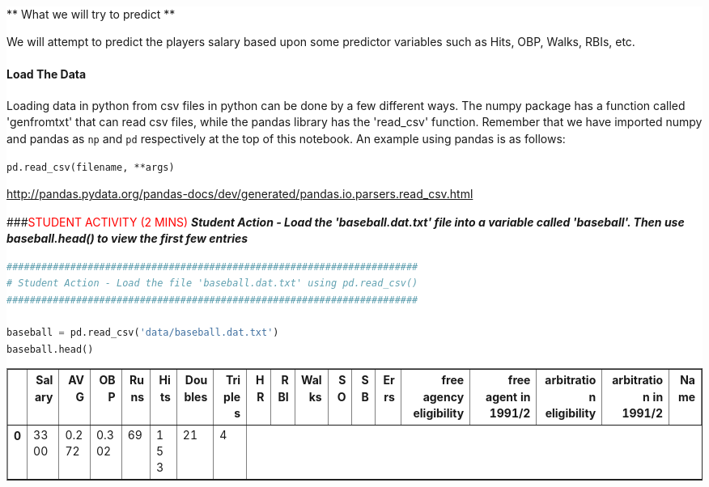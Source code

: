 ** What we will try to predict **

We will attempt to predict the players salary based upon some predictor variables such as Hits, OBP, Walks, RBIs, etc. 


#### Load The Data

Loading data in python from csv files in python can be done by a few different ways.  The numpy package has a function called 'genfromtxt' that can read csv files, while the pandas library has the 'read_csv' function.  Remember that we have imported numpy and pandas as `np` and `pd` respectively at the top of this notebook.  An example using pandas is as follows:

    pd.read_csv(filename, **args)

http://pandas.pydata.org/pandas-docs/dev/generated/pandas.io.parsers.read_csv.html


###<span style="color:red">STUDENT ACTIVITY (2 MINS)</span> 
_**Student Action - Load the 'baseball.dat.txt' file into a variable called 'baseball'.  Then use baseball.head() to view the first few entries**_


```python
#######################################################################
# Student Action - Load the file 'baseball.dat.txt' using pd.read_csv()
#######################################################################

baseball = pd.read_csv('data/baseball.dat.txt')
baseball.head()
```




<div>
<table border="1" class="dataframe">
  <thead>
    <tr style="text-align: right;">
      <th></th>
      <th>Salary</th>
      <th>AVG</th>
      <th>OBP</th>
      <th>Runs</th>
      <th>Hits</th>
      <th>Doubles</th>
      <th>Triples</th>
      <th>HR</th>
      <th>RBI</th>
      <th>Walks</th>
      <th>SO</th>
      <th>SB</th>
      <th>Errs</th>
      <th>free agency eligibility</th>
      <th>free agent in 1991/2</th>
      <th>arbitration eligibility</th>
      <th>arbitration in 1991/2</th>
      <th>Name</th>
    </tr>
  </thead>
  <tbody>
    <tr>
      <th>0</th>
      <td>3300</td>
      <td>0.272</td>
      <td>0.302</td>
      <td>69</td>
      <td>153</td>
      <td>21</td>
      <td>4</td>